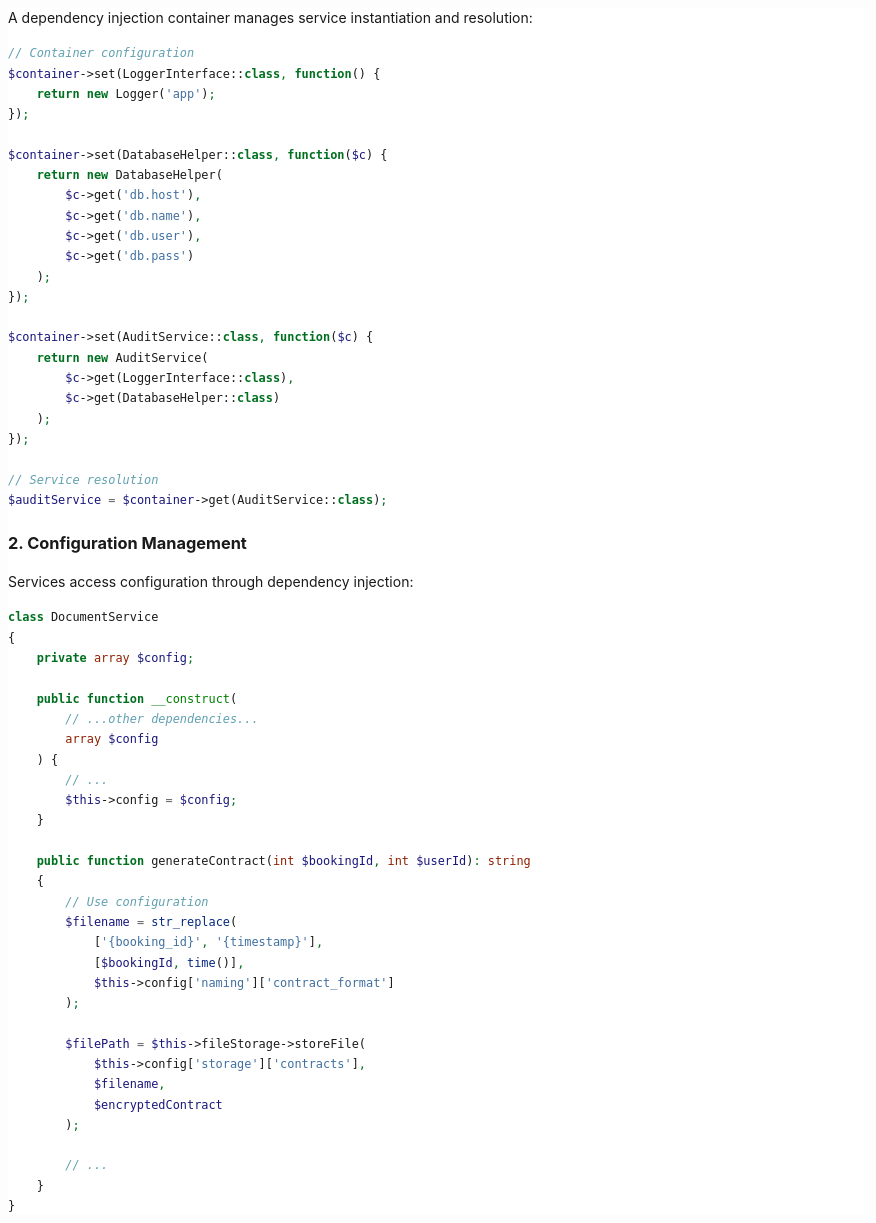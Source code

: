 A dependency injection container manages service instantiation and resolution:

```php
// Container configuration
$container->set(LoggerInterface::class, function() {
    return new Logger('app');
});

$container->set(DatabaseHelper::class, function($c) {
    return new DatabaseHelper(
        $c->get('db.host'),
        $c->get('db.name'),
        $c->get('db.user'),
        $c->get('db.pass')
    );
});

$container->set(AuditService::class, function($c) {
    return new AuditService(
        $c->get(LoggerInterface::class),
        $c->get(DatabaseHelper::class)
    );
});

// Service resolution
$auditService = $container->get(AuditService::class);
```

### 2. Configuration Management

Services access configuration through dependency injection:

```php
class DocumentService 
{
    private array $config;
    
    public function __construct(
        // ...other dependencies...
        array $config
    ) {
        // ...
        $this->config = $config;
    }
    
    public function generateContract(int $bookingId, int $userId): string
    {
        // Use configuration
        $filename = str_replace(
            ['{booking_id}', '{timestamp}'], 
            [$bookingId, time()], 
            $this->config['naming']['contract_format']
        );
        
        $filePath = $this->fileStorage->storeFile(
            $this->config['storage']['contracts'], 
            $filename,
            $encryptedContract
        );
        
        // ...
    }
}
```
